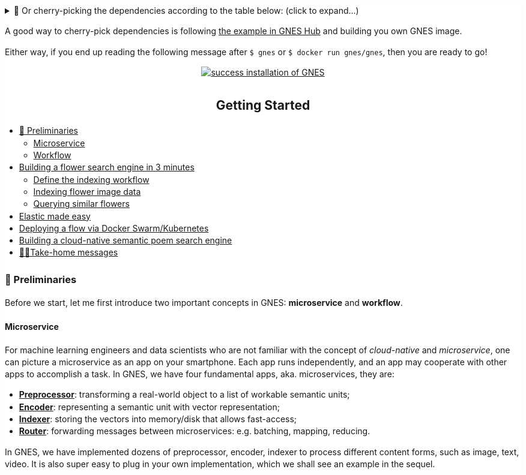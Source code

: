 <details><summary>🍒 Or cherry-picking the dependencies according to the table below: (click to expand...)</summary></details> 

A good way to cherry-pick dependencies is following [the example in GNES Hub](https://github.com/gnes-ai/hub#cherry-picking-dependencies-to-enable-gnes-built-in-models) and building you own GNES image.

Either way, if you end up reading the following message after `$ gnes` or `$ docker run gnes/gnes`, then you are ready to go!

<p align="center">
<a href="https://gnes.ai">
<img src=".github/install-success.svg" alt="success installation of GNES">
</a>
</p>


<h2 align="center">Getting Started</h2>

- [🐣 Preliminaries](#-preliminaries)
  * [Microservice](#microservice)
  * [Workflow](#workflow)
- [Building a flower search engine in 3 minutes](#building-a-flower-search-engine-in-3-minutes)
  * [Define the indexing workflow](#define-the-indexing-workflow)
  * [Indexing flower image data](#indexing-flower-image-data)
  * [Querying similar flowers](#querying-similar-flowers)
- [Elastic made easy](#elastic-made-easy)
- [Deploying a flow via Docker Swarm/Kubernetes](#deploying-a-flow-via-docker-swarmkubernetes)
- [Building a cloud-native semantic poem search engine](#building-a-cloud-native-semantic-poem-search-engine)
- [👨‍💻️Take-home messages](#-take-home-messages)


### 🐣 Preliminaries

Before we start, let me first introduce two important concepts in GNES: **microservice** and **workflow**. 

#### Microservice

For machine learning engineers and data scientists who are not familiar with the concept of *cloud-native* and *microservice*, one can picture a microservice as an app on your smartphone. Each app runs independently, and an app may cooperate with other apps to accomplish a task. In GNES, we have four fundamental apps, aka. microservices, they are:

- [**Preprocessor**](http://doc.gnes.ai/en/latest/chapter/microservice.html#preprocess): transforming a real-world object to a list of workable semantic units;
- [**Encoder**](http://doc.gnes.ai/en/latest/chapter/microservice.html#encode): representing a semantic unit with vector representation;
- [**Indexer**](http://doc.gnes.ai/en/latest/chapter/microservice.html#index): storing the vectors into memory/disk that allows fast-access;
- [**Router**](http://doc.gnes.ai/en/latest/chapter/microservice.html#route): forwarding messages between microservices: e.g. batching, mapping, reducing.

In GNES, we have implemented dozens of preprocessor, encoder, indexer to process different content forms, such as image, text, video. It is also super easy to plug in your own implementation, which we shall see an example in the sequel.
